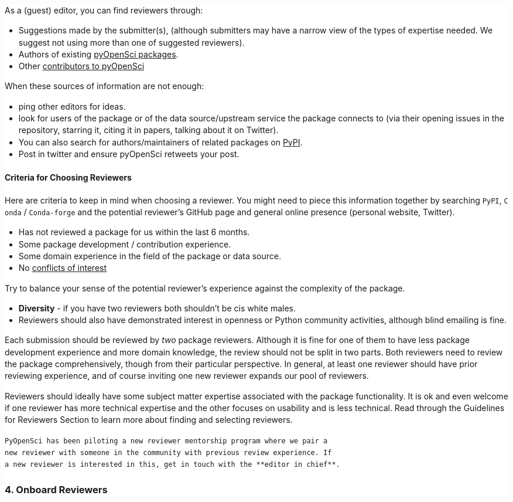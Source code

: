 As a (guest) editor, you can find reviewers through:
* Suggestions made by the submitter(s), (although submitters may have a narrow view of the types of expertise needed. We suggest not using more than one of suggested reviewers).
* Authors of existing [pyOpenSci packages](https://www.pyopensci.org/python-packages/).
* Other [contributors to pyOpenSci](https://www.pyopensci.org/contributors/)

When these sources of information are not enough:
* ping other editors for ideas.
* look for users of the package or of the data source/upstream service the package connects to (via their opening issues in the repository, starring it, citing it in papers, talking about it on Twitter).
* You can also search for authors/maintainers of related packages on [PyPI](https://pypi.org/search/).
* Post in twitter and ensure pyOpenSci retweets your post.

#### Criteria for Choosing Reviewers

Here are criteria to keep in mind when choosing a reviewer. You might need to
piece this information together by searching `PyPI`, `Conda` / `Conda-forge` and
the potential reviewer’s GitHub page and general online presence (personal
website, Twitter).

* Has not reviewed a package for us within the last 6 months.
* Some package development / contribution experience.
* Some domain experience in the field of the package or data source.
* No [conflicts of interest](../open-source-software-peer-review/policies-and-guidelines.html#conflict-of-interest)

Try to balance your sense of the potential reviewer’s experience against the complexity of the package.

* **Diversity** - if you have two reviewers both shouldn’t be cis white males.
* Reviewers should also have demonstrated interest in openness or Python community activities, although blind emailing is fine.

Each submission should be reviewed by _two_ package reviewers. Although it is
fine for one of them to have less package development experience and more domain
knowledge, the review should not be split in two parts.  Both reviewers need to review
the package comprehensively, though from their particular perspective. In
general, at least one reviewer should have prior reviewing experience, and of
course inviting one new reviewer expands our pool of reviewers.

Reviewers should ideally have some subject matter expertise associated
with the package functionality. It is ok and even welcome if one reviewer has
more technical expertise and the other focuses on usability and is less technical.
Read through the Guidelines for Reviewers Section to learn more about finding and
selecting reviewers.

```{note}
PyOpenSci has been piloting a new reviewer mentorship program where we pair a
new reviewer with someone in the community with previous review experience. If
a new reviewer is interested in this, get in touch with the **editor in chief**.
```


### 4. Onboard Reviewers
